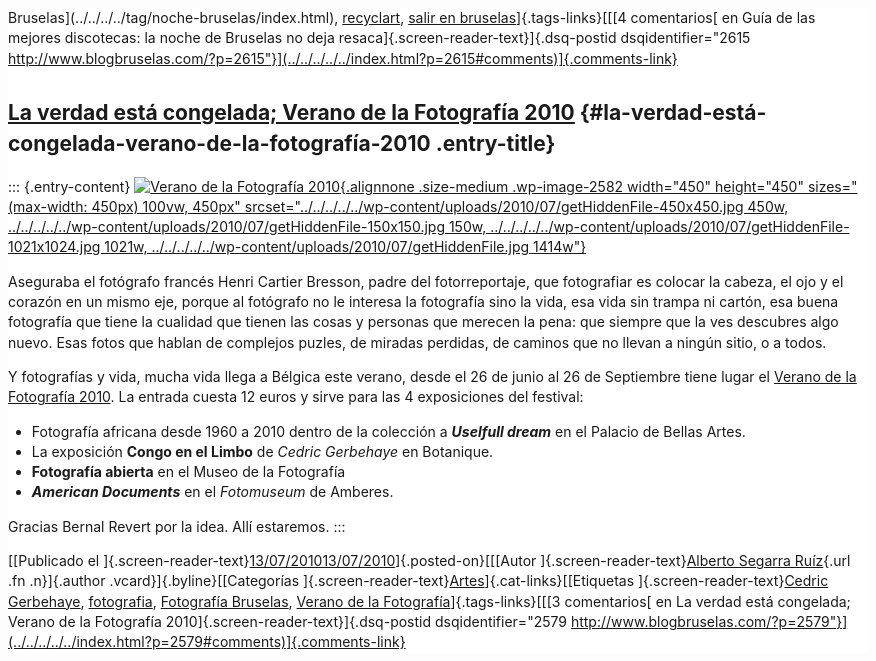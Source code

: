 Bruselas](../../../../tag/noche-bruselas/index.html),
[recyclart](../../../../tag/recyclart/index.html), [salir en
bruselas](../../../../tag/salir-en-bruselas/index.html)]{.tags-links}[[[4
comentarios[ en Guía de las mejores discotecas: la noche de Bruselas no
deja resaca]{.screen-reader-text}]{.dsq-postid
dsqidentifier="2615 http://www.blogbruselas.com/?p=2615"}](../../../../../index.html?p=2615#comments)]{.comments-link}

[La verdad está congelada; Verano de la Fotografía 2010](../../../../../index.html?p=2579) {#la-verdad-está-congelada-verano-de-la-fotografía-2010 .entry-title}
------------------------------------------------------------------------------------------

::: {.entry-content}
[![Verano de la Fotografía
2010](../../../../../wp-content/uploads/2010/07/getHiddenFile-450x450.jpg){.alignnone
.size-medium .wp-image-2582 width="450" height="450"
sizes="(max-width: 450px) 100vw, 450px"
srcset="../../../../../wp-content/uploads/2010/07/getHiddenFile-450x450.jpg 450w, ../../../../../wp-content/uploads/2010/07/getHiddenFile-150x150.jpg 150w, ../../../../../wp-content/uploads/2010/07/getHiddenFile-1021x1024.jpg 1021w, ../../../../../wp-content/uploads/2010/07/getHiddenFile.jpg 1414w"}](http://www.blogbruselas.com/2010/07/la-verdad-esta-congelada-verano-de-la-fotografia-2010.html/gethiddenfile)

Aseguraba el fotógrafo francés Henri Cartier Bresson, padre del
fotorreportaje, que fotografiar es colocar la cabeza, el ojo y el
corazón en un mismo eje, porque al fotógrafo no le interesa la
fotografía sino la vida, esa vida sin trampa ni cartón, esa buena
fotografía que tiene la cualidad que tienen las cosas y personas que
merecen la pena: que siempre que la ves descubres algo nuevo. Esas fotos
que hablan de complejos puzles, de miradas perdidas, de caminos que no
llevan a ningún sitio, o a todos.

Y fotografías y vida, mucha vida llega a Bélgica este verano, desde el
26 de junio al 26 de Septiembre tiene lugar el [Verano de la Fotografía
2010](http://www.zomervandefotografie.be/?lang=EN#&url=%253Flang%253DEN%2526page%253DMenuInfo).
La entrada cuesta 12 euros y sirve para las 4 exposiciones del festival:

-   Fotografía africana desde 1960 a 2010 dentro de la colección a
    ***Uselfull dream*** en el Palacio de Bellas Artes.
-   La exposición **Congo en el Limbo** de *Cedric Gerbehaye* en
    Botanique.
-   **Fotografía abierta** en el Museo de la Fotografía
-   ***American Documents*** en el *Fotomuseum* de Amberes.

Gracias Bernal Revert por la idea. Allí estaremos.
:::

[[Publicado el
]{.screen-reader-text}[13/07/201013/07/2010](../../../../../index.html?p=2579)]{.posted-on}[[[Autor
]{.screen-reader-text}[Alberto Segarra Ruíz](../../index.html){.url .fn
.n}]{.author .vcard}]{.byline}[[Categorías
]{.screen-reader-text}[Artes](../../../../category/artes/index.html)]{.cat-links}[[Etiquetas
]{.screen-reader-text}[Cedric
Gerbehaye](../../../../tag/cedric-gerbehaye/index.html),
[fotografia](../../../../tag/fotografia/index.html), [Fotografía
Bruselas](../../../../tag/fotografia-bruselas/index.html), [Verano de la
Fotografía](../../../../tag/verano-de-la-fotografia/index.html)]{.tags-links}[[[3
comentarios[ en La verdad está congelada; Verano de la Fotografía
2010]{.screen-reader-text}]{.dsq-postid
dsqidentifier="2579 http://www.blogbruselas.com/?p=2579"}](../../../../../index.html?p=2579#comments)]{.comments-link}
